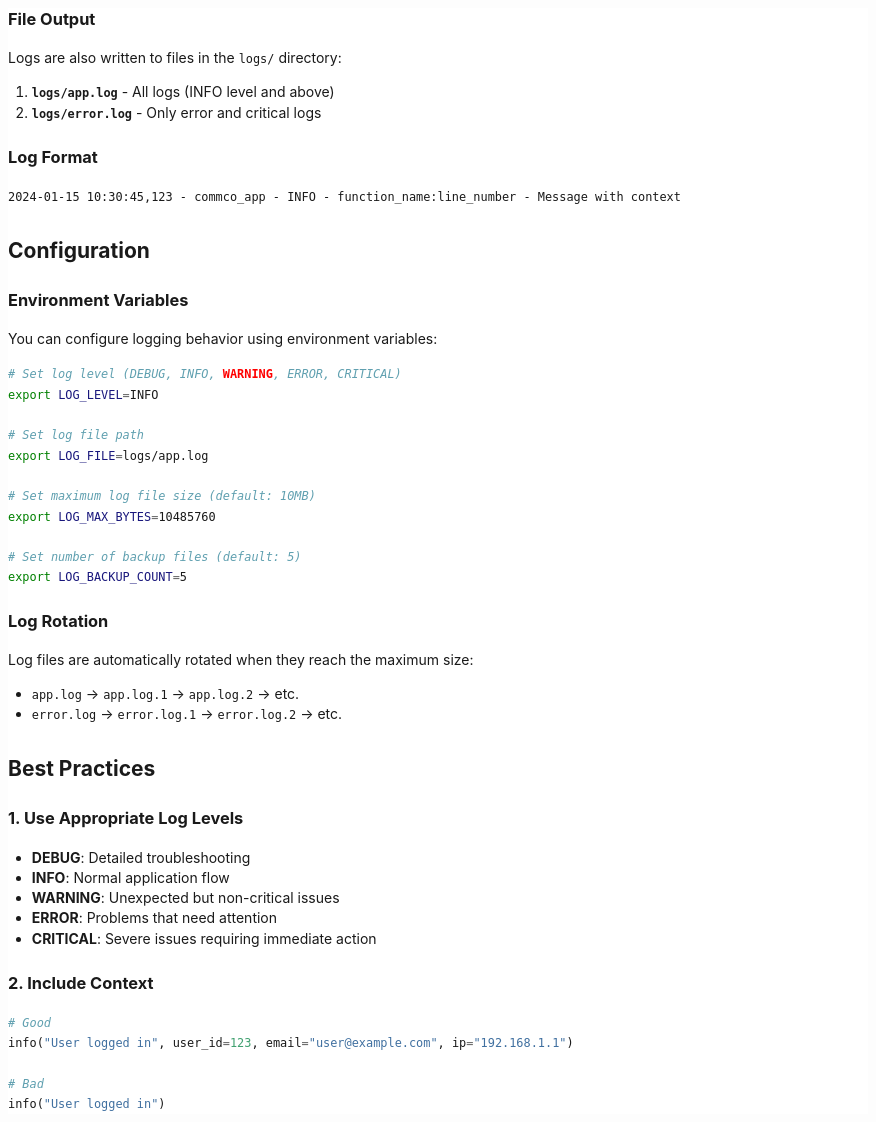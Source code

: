 ### File Output

Logs are also written to files in the `logs/` directory:

1. **`logs/app.log`** - All logs (INFO level and above)
2. **`logs/error.log`** - Only error and critical logs

### Log Format

```
2024-01-15 10:30:45,123 - commco_app - INFO - function_name:line_number - Message with context
```

## Configuration

### Environment Variables

You can configure logging behavior using environment variables:

```bash
# Set log level (DEBUG, INFO, WARNING, ERROR, CRITICAL)
export LOG_LEVEL=INFO

# Set log file path
export LOG_FILE=logs/app.log

# Set maximum log file size (default: 10MB)
export LOG_MAX_BYTES=10485760

# Set number of backup files (default: 5)
export LOG_BACKUP_COUNT=5
```

### Log Rotation

Log files are automatically rotated when they reach the maximum size:

- `app.log` → `app.log.1` → `app.log.2` → etc.
- `error.log` → `error.log.1` → `error.log.2` → etc.

## Best Practices

### 1. Use Appropriate Log Levels

- **DEBUG**: Detailed troubleshooting
- **INFO**: Normal application flow
- **WARNING**: Unexpected but non-critical issues
- **ERROR**: Problems that need attention
- **CRITICAL**: Severe issues requiring immediate action

### 2. Include Context

```python
# Good
info("User logged in", user_id=123, email="user@example.com", ip="192.168.1.1")

# Bad
info("User logged in")
```
